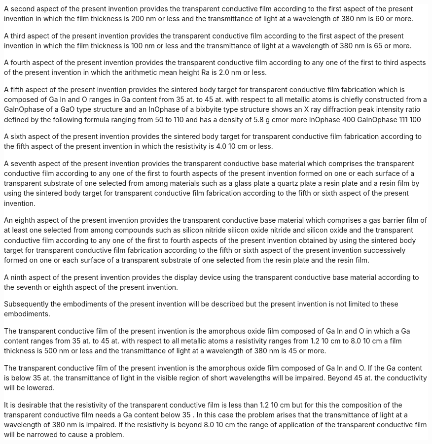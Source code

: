 A second aspect of the present invention provides the transparent conductive film according to the first aspect of the present invention in which the film thickness is 200 nm or less and the transmittance of light at a wavelength of 380 nm is 60 or more.

A third aspect of the present invention provides the transparent conductive film according to the first aspect of the present invention in which the film thickness is 100 nm or less and the transmittance of light at a wavelength of 380 nm is 65 or more.

A fourth aspect of the present invention provides the transparent conductive film according to any one of the first to third aspects of the present invention in which the arithmetic mean height Ra is 2.0 nm or less.

A fifth aspect of the present invention provides the sintered body target for transparent conductive film fabrication which is composed of Ga In and O ranges in Ga content from 35 at. to 45 at. with respect to all metallic atoms is chiefly constructed from a GaInOphase of a GaO type structure and an InOphase of a bixbyite type structure shows an X ray diffraction peak intensity ratio defined by the following formula ranging from 50 to 110 and has a density of 5.8 g cmor more InOphase 400 GaInOphase 111 100 

A sixth aspect of the present invention provides the sintered body target for transparent conductive film fabrication according to the fifth aspect of the present invention in which the resistivity is 4.0 10 cm or less.

A seventh aspect of the present invention provides the transparent conductive base material which comprises the transparent conductive film according to any one of the first to fourth aspects of the present invention formed on one or each surface of a transparent substrate of one selected from among materials such as a glass plate a quartz plate a resin plate and a resin film by using the sintered body target for transparent conductive film fabrication according to the fifth or sixth aspect of the present invention.

An eighth aspect of the present invention provides the transparent conductive base material which comprises a gas barrier film of at least one selected from among compounds such as silicon nitride silicon oxide nitride and silicon oxide and the transparent conductive film according to any one of the first to fourth aspects of the present invention obtained by using the sintered body target for transparent conductive film fabrication according to the fifth or sixth aspect of the present invention successively formed on one or each surface of a transparent substrate of one selected from the resin plate and the resin film.

A ninth aspect of the present invention provides the display device using the transparent conductive base material according to the seventh or eighth aspect of the present invention.

Subsequently the embodiments of the present invention will be described but the present invention is not limited to these embodiments.

The transparent conductive film of the present invention is the amorphous oxide film composed of Ga In and O in which a Ga content ranges from 35 at. to 45 at. with respect to all metallic atoms a resistivity ranges from 1.2 10 cm to 8.0 10 cm a film thickness is 500 nm or less and the transmittance of light at a wavelength of 380 nm is 45 or more.

The transparent conductive film of the present invention is the amorphous oxide film composed of Ga In and O. If the Ga content is below 35 at. the transmittance of light in the visible region of short wavelengths will be impaired. Beyond 45 at. the conductivity will be lowered.

It is desirable that the resistivity of the transparent conductive film is less than 1.2 10 cm but for this the composition of the transparent conductive film needs a Ga content below 35 . In this case the problem arises that the transmittance of light at a wavelength of 380 nm is impaired. If the resistivity is beyond 8.0 10 cm the range of application of the transparent conductive film will be narrowed to cause a problem.
